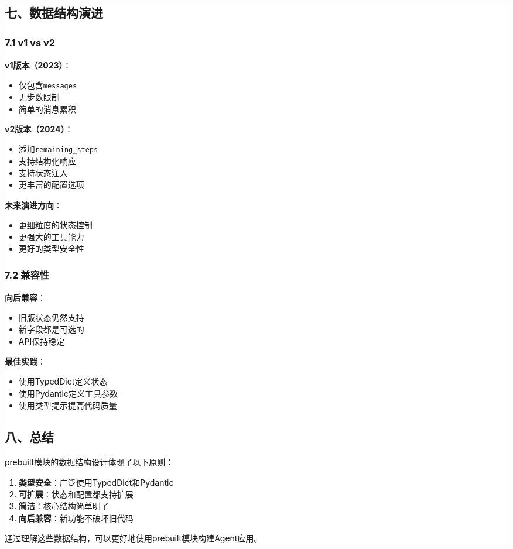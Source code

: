 ## 七、数据结构演进

### 7.1 v1 vs v2

**v1版本（2023）**：
- 仅包含`messages`
- 无步数限制
- 简单的消息累积

**v2版本（2024）**：
- 添加`remaining_steps`
- 支持结构化响应
- 支持状态注入
- 更丰富的配置选项

**未来演进方向**：
- 更细粒度的状态控制
- 更强大的工具能力
- 更好的类型安全性

### 7.2 兼容性

**向后兼容**：
- 旧版状态仍然支持
- 新字段都是可选的
- API保持稳定

**最佳实践**：
- 使用TypedDict定义状态
- 使用Pydantic定义工具参数
- 使用类型提示提高代码质量

## 八、总结

prebuilt模块的数据结构设计体现了以下原则：

1. **类型安全**：广泛使用TypedDict和Pydantic
2. **可扩展**：状态和配置都支持扩展
3. **简洁**：核心结构简单明了
4. **向后兼容**：新功能不破坏旧代码

通过理解这些数据结构，可以更好地使用prebuilt模块构建Agent应用。

